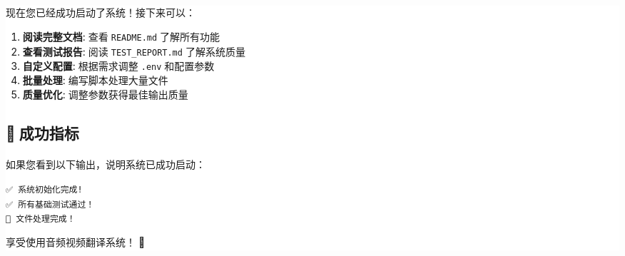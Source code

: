 现在您已经成功启动了系统！接下来可以：

1. **阅读完整文档**: 查看 `README.md` 了解所有功能
2. **查看测试报告**: 阅读 `TEST_REPORT.md` 了解系统质量
3. **自定义配置**: 根据需求调整 `.env` 和配置参数
4. **批量处理**: 编写脚本处理大量文件
5. **质量优化**: 调整参数获得最佳输出质量

## 🎉 成功指标

如果您看到以下输出，说明系统已成功启动：

```bash
✅ 系统初始化完成!
✅ 所有基础测试通过！
🎉 文件处理完成！
```

享受使用音频视频翻译系统！ 🚀